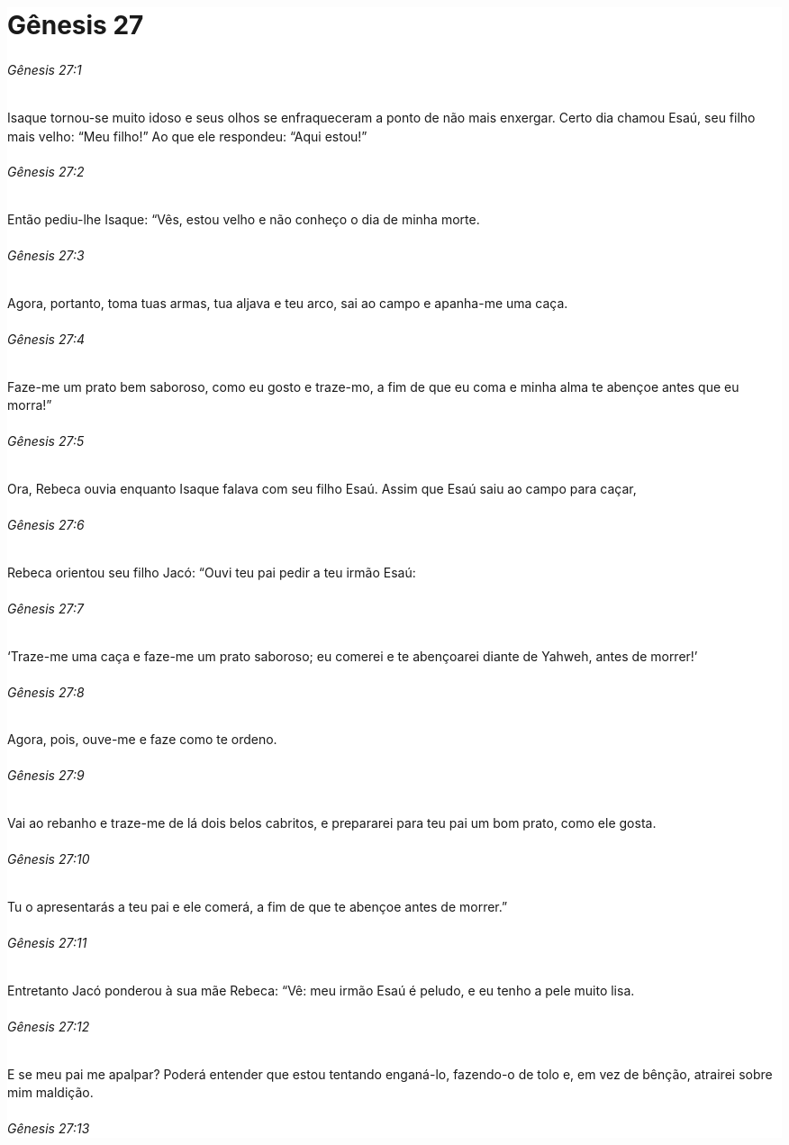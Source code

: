 # Gênesis 27

###### Gênesis 27:1

Isaque tornou-se muito idoso e seus olhos se enfraqueceram a ponto de não mais enxergar. Certo dia chamou Esaú, seu filho mais velho: “Meu filho!” Ao que ele respondeu: “Aqui estou!”

###### Gênesis 27:2

Então pediu-lhe Isaque: “Vês, estou velho e não conheço o dia de minha morte.

###### Gênesis 27:3

Agora, portanto, toma tuas armas, tua aljava e teu arco, sai ao campo e apanha-me uma caça.

###### Gênesis 27:4

Faze-me um prato bem saboroso, como eu gosto e traze-mo, a fim de que eu coma e minha alma te abençoe antes que eu morra!”

###### Gênesis 27:5

Ora, Rebeca ouvia enquanto Isaque falava com seu filho Esaú. Assim que Esaú saiu ao campo para caçar,

###### Gênesis 27:6

Rebeca orientou seu filho Jacó: “Ouvi teu pai pedir a teu irmão Esaú:

###### Gênesis 27:7

‘Traze-me uma caça e faze-me um prato saboroso; eu comerei e te abençoarei diante de Yahweh, antes de morrer!’

###### Gênesis 27:8

Agora, pois, ouve-me e faze como te ordeno.

###### Gênesis 27:9

Vai ao rebanho e traze-me de lá dois belos cabritos, e prepararei para teu pai um bom prato, como ele gosta.

###### Gênesis 27:10

Tu o apresentarás a teu pai e ele comerá, a fim de que te abençoe antes de morrer.”

###### Gênesis 27:11

Entretanto Jacó ponderou à sua mãe Rebeca: “Vê: meu irmão Esaú é peludo, e eu tenho a pele muito lisa.

###### Gênesis 27:12

E se meu pai me apalpar? Poderá entender que estou tentando enganá-lo, fazendo-o de tolo e, em vez de bênção, atrairei sobre mim maldição.

###### Gênesis 27:13
